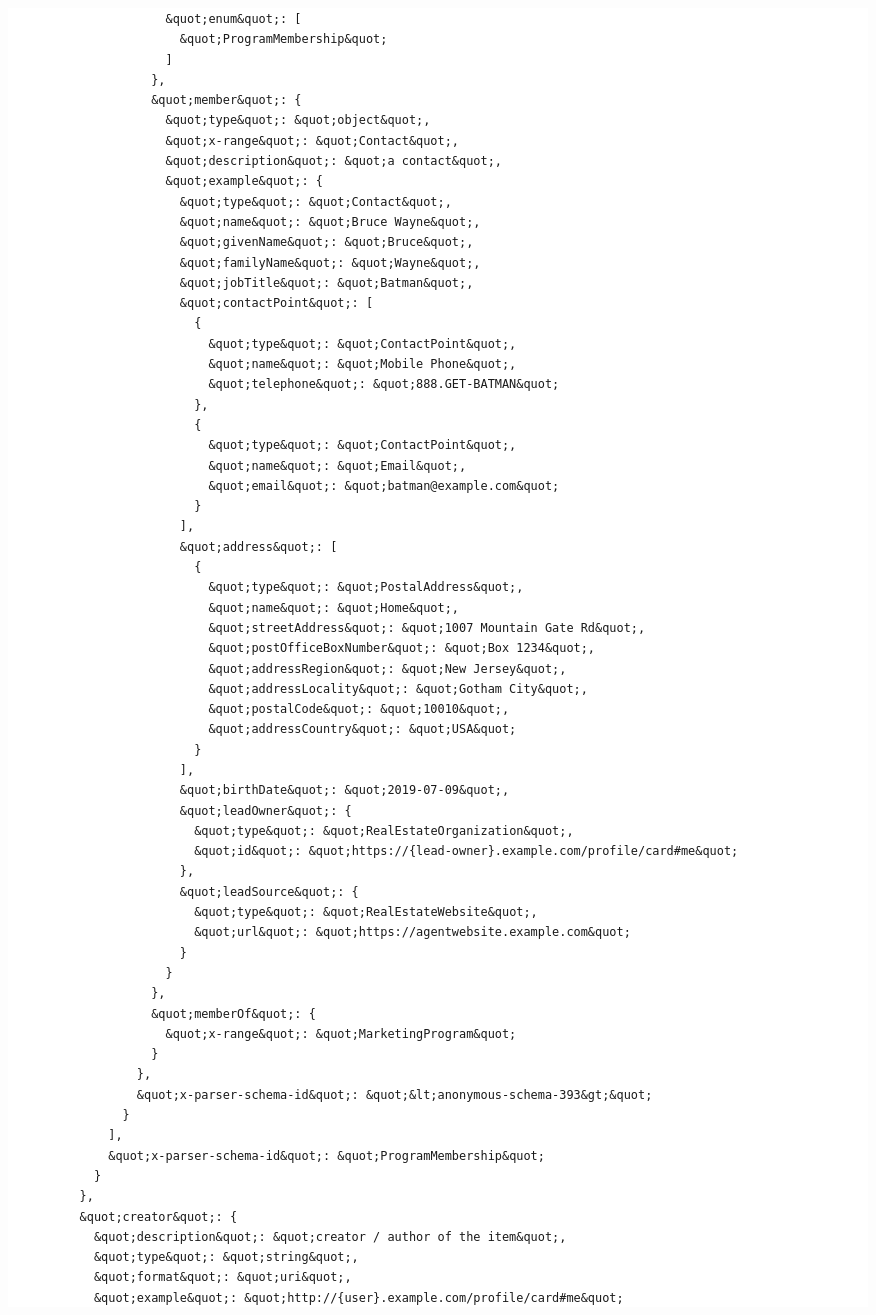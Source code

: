                           &quot;enum&quot;: [
                            &quot;ProgramMembership&quot;
                          ]
                        },
                        &quot;member&quot;: {
                          &quot;type&quot;: &quot;object&quot;,
                          &quot;x-range&quot;: &quot;Contact&quot;,
                          &quot;description&quot;: &quot;a contact&quot;,
                          &quot;example&quot;: {
                            &quot;type&quot;: &quot;Contact&quot;,
                            &quot;name&quot;: &quot;Bruce Wayne&quot;,
                            &quot;givenName&quot;: &quot;Bruce&quot;,
                            &quot;familyName&quot;: &quot;Wayne&quot;,
                            &quot;jobTitle&quot;: &quot;Batman&quot;,
                            &quot;contactPoint&quot;: [
                              {
                                &quot;type&quot;: &quot;ContactPoint&quot;,
                                &quot;name&quot;: &quot;Mobile Phone&quot;,
                                &quot;telephone&quot;: &quot;888.GET-BATMAN&quot;
                              },
                              {
                                &quot;type&quot;: &quot;ContactPoint&quot;,
                                &quot;name&quot;: &quot;Email&quot;,
                                &quot;email&quot;: &quot;batman@example.com&quot;
                              }
                            ],
                            &quot;address&quot;: [
                              {
                                &quot;type&quot;: &quot;PostalAddress&quot;,
                                &quot;name&quot;: &quot;Home&quot;,
                                &quot;streetAddress&quot;: &quot;1007 Mountain Gate Rd&quot;,
                                &quot;postOfficeBoxNumber&quot;: &quot;Box 1234&quot;,
                                &quot;addressRegion&quot;: &quot;New Jersey&quot;,
                                &quot;addressLocality&quot;: &quot;Gotham City&quot;,
                                &quot;postalCode&quot;: &quot;10010&quot;,
                                &quot;addressCountry&quot;: &quot;USA&quot;
                              }
                            ],
                            &quot;birthDate&quot;: &quot;2019-07-09&quot;,
                            &quot;leadOwner&quot;: {
                              &quot;type&quot;: &quot;RealEstateOrganization&quot;,
                              &quot;id&quot;: &quot;https://{lead-owner}.example.com/profile/card#me&quot;
                            },
                            &quot;leadSource&quot;: {
                              &quot;type&quot;: &quot;RealEstateWebsite&quot;,
                              &quot;url&quot;: &quot;https://agentwebsite.example.com&quot;
                            }
                          }
                        },
                        &quot;memberOf&quot;: {
                          &quot;x-range&quot;: &quot;MarketingProgram&quot;
                        }
                      },
                      &quot;x-parser-schema-id&quot;: &quot;&lt;anonymous-schema-393&gt;&quot;
                    }
                  ],
                  &quot;x-parser-schema-id&quot;: &quot;ProgramMembership&quot;
                }
              },
              &quot;creator&quot;: {
                &quot;description&quot;: &quot;creator / author of the item&quot;,
                &quot;type&quot;: &quot;string&quot;,
                &quot;format&quot;: &quot;uri&quot;,
                &quot;example&quot;: &quot;http://{user}.example.com/profile/card#me&quot;